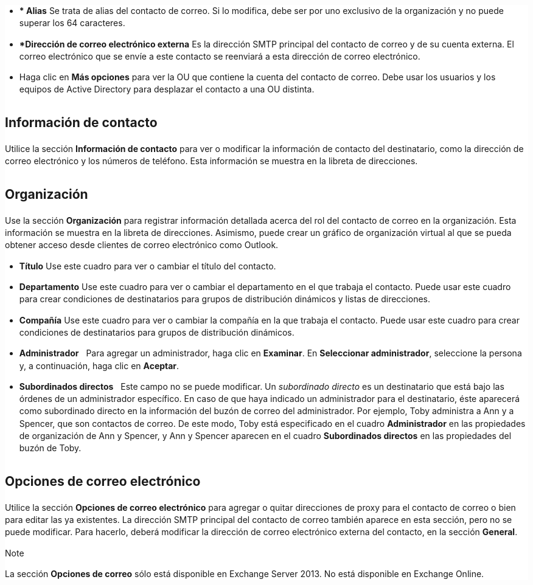   - **\* Alias** Se trata de alias del contacto de correo. Si lo modifica, debe ser por uno exclusivo de la organización y no puede superar los 64 caracteres.

  - **\*Dirección de correo electrónico externa** Es la dirección SMTP principal del contacto de correo y de su cuenta externa. El correo electrónico que se envíe a este contacto se reenviará a esta dirección de correo electrónico.

  - Haga clic en **Más opciones** para ver la OU que contiene la cuenta del contacto de correo. Debe usar los usuarios y los equipos de Active Directory para desplazar el contacto a una OU distinta.

## Información de contacto

Utilice la sección **Información de contacto** para ver o modificar la información de contacto del destinatario, como la dirección de correo electrónico y los números de teléfono. Esta información se muestra en la libreta de direcciones.

## Organización

Use la sección **Organización** para registrar información detallada acerca del rol del contacto de correo en la organización. Esta información se muestra en la libreta de direcciones. Asimismo, puede crear un gráfico de organización virtual al que se pueda obtener acceso desde clientes de correo electrónico como Outlook.

  - **Título** Use este cuadro para ver o cambiar el título del contacto.

  - **Departamento** Use este cuadro para ver o cambiar el departamento en el que trabaja el contacto. Puede usar este cuadro para crear condiciones de destinatarios para grupos de distribución dinámicos y listas de direcciones.

  - **Compañía** Use este cuadro para ver o cambiar la compañía en la que trabaja el contacto. Puede usar este cuadro para crear condiciones de destinatarios para grupos de distribución dinámicos.

  - **Administrador**   Para agregar un administrador, haga clic en **Examinar**. En **Seleccionar administrador**, seleccione la persona y, a continuación, haga clic en **Aceptar**.

  - **Subordinados directos**   Este campo no se puede modificar. Un *subordinado directo* es un destinatario que está bajo las órdenes de un administrador específico. En caso de que haya indicado un administrador para el destinatario, éste aparecerá como subordinado directo en la información del buzón de correo del administrador. Por ejemplo, Toby administra a Ann y a Spencer, que son contactos de correo. De este modo, Toby está especificado en el cuadro **Administrador** en las propiedades de organización de Ann y Spencer, y Ann y Spencer aparecen en el cuadro **Subordinados directos** en las propiedades del buzón de Toby.

## Opciones de correo electrónico

Utilice la sección **Opciones de correo electrónico** para agregar o quitar direcciones de proxy para el contacto de correo o bien para editar las ya existentes. La dirección SMTP principal del contacto de correo también aparece en esta sección, pero no se puede modificar. Para hacerlo, deberá modificar la dirección de correo electrónico externa del contacto, en la sección **General**.


> [!NOTE]
> La sección <STRONG>Opciones de correo</STRONG> sólo está disponible en Exchange Server 2013. No está disponible en Exchange Online.
